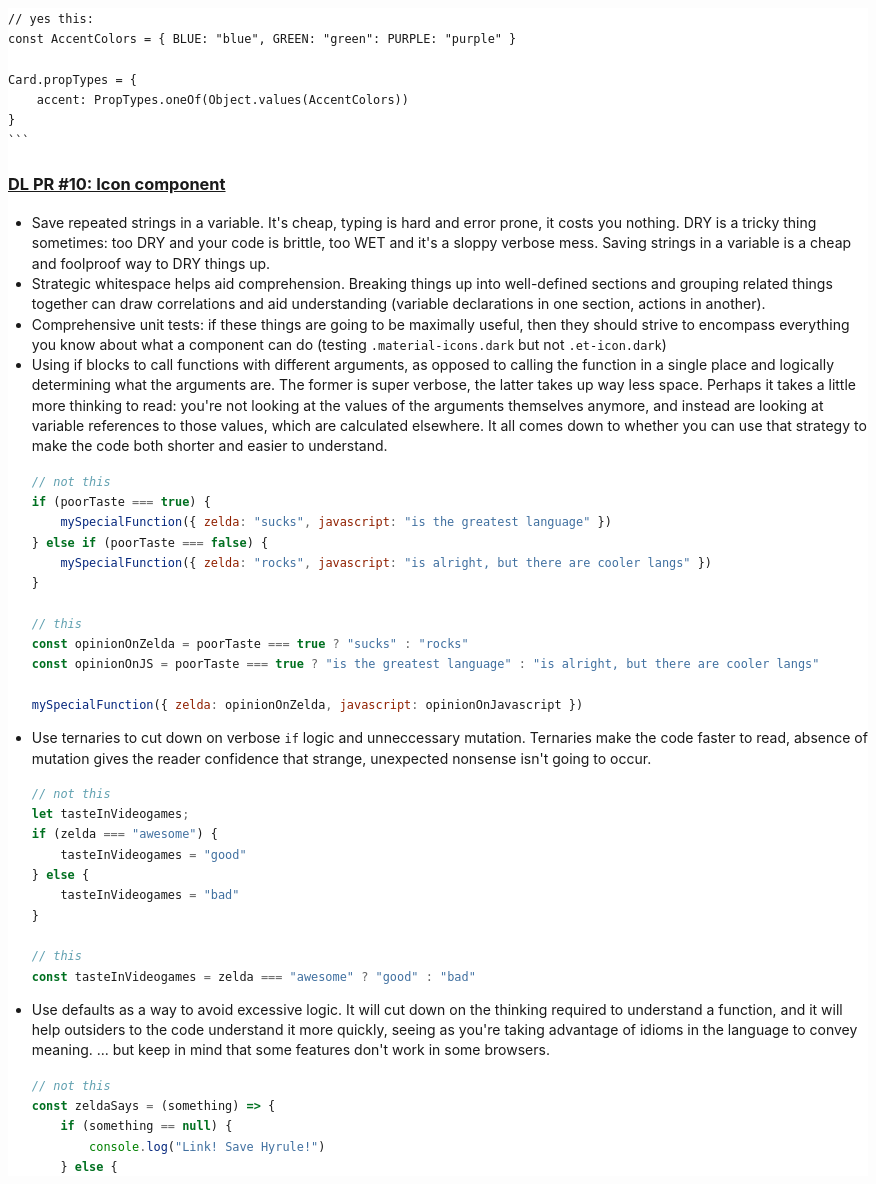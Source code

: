     // yes this: 
    const AccentColors = { BLUE: "blue", GREEN: "green": PURPLE: "purple" }

    Card.propTypes = {
        accent: PropTypes.oneOf(Object.values(AccentColors))
    }
    ```

### [DL PR #10: Icon component](http://localhost:8080/processed/design-language-react-pull-requests-10-.html)
- Save repeated strings in a variable. It's cheap, typing is hard and error prone, it costs you nothing. DRY is a tricky thing sometimes: too DRY and your code is brittle, too WET and it's a sloppy verbose mess. Saving strings in a variable is a cheap and foolproof way to DRY things up. 
- Strategic whitespace helps aid comprehension. Breaking things up into well-defined sections and grouping related things together can draw correlations and aid understanding (variable declarations in one section, actions in another). 
- Comprehensive unit tests: if these things are going to be maximally useful, then they should strive to encompass everything you know about what a component can do (testing `.material-icons.dark` but not `.et-icon.dark`)
- Using if blocks to call functions with different arguments, as opposed to calling the function in a single place and logically determining what the arguments are. The former is super verbose, the latter takes up way less space. Perhaps it takes a little more thinking to read: you're not looking at the values of the arguments themselves anymore, and instead are looking at variable references to those values, which are calculated elsewhere. It all comes down to whether you can use that strategy to make the code both shorter and easier to understand. 
    ```js
    // not this
    if (poorTaste === true) {
        mySpecialFunction({ zelda: "sucks", javascript: "is the greatest language" })
    } else if (poorTaste === false) {
        mySpecialFunction({ zelda: "rocks", javascript: "is alright, but there are cooler langs" })
    }

    // this
    const opinionOnZelda = poorTaste === true ? "sucks" : "rocks"
    const opinionOnJS = poorTaste === true ? "is the greatest language" : "is alright, but there are cooler langs"

    mySpecialFunction({ zelda: opinionOnZelda, javascript: opinionOnJavascript })
    ```
- Use ternaries to cut down on verbose `if` logic and unneccessary mutation. Ternaries make the code faster to read, absence of mutation gives the reader confidence that strange, unexpected nonsense isn't going to occur.
    ```js
    // not this
    let tasteInVideogames;
    if (zelda === "awesome") {
        tasteInVideogames = "good"
    } else {
        tasteInVideogames = "bad"
    }

    // this
    const tasteInVideogames = zelda === "awesome" ? "good" : "bad"
    ```
- Use defaults as a way to avoid excessive logic. It will cut down on the thinking required to understand a function, and it will help outsiders to the code understand it more quickly, seeing as you're taking advantage of idioms in the language to convey meaning. ... but keep in mind that some features don't work in some browsers. 
    ```js
    // not this
    const zeldaSays = (something) => {
        if (something == null) {
            console.log("Link! Save Hyrule!")
        } else {